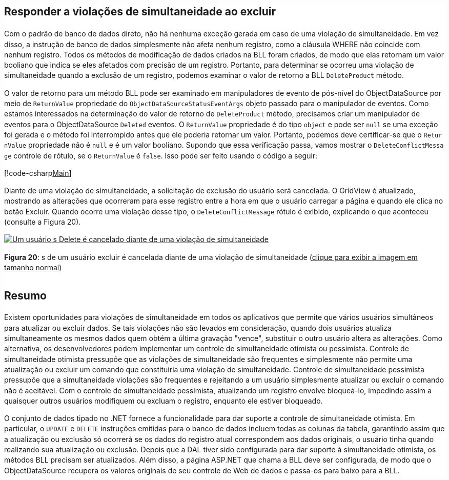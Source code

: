 
## <a name="responding-to-concurrency-violations-when-deleting"></a>Responder a violações de simultaneidade ao excluir

Com o padrão de banco de dados direto, não há nenhuma exceção gerada em caso de uma violação de simultaneidade. Em vez disso, a instrução de banco de dados simplesmente não afeta nenhum registro, como a cláusula WHERE não coincide com nenhum registro. Todos os métodos de modificação de dados criados na BLL foram criados, de modo que elas retornam um valor booliano que indica se eles afetados com precisão de um registro. Portanto, para determinar se ocorreu uma violação de simultaneidade quando a exclusão de um registro, podemos examinar o valor de retorno a BLL `DeleteProduct` método.

O valor de retorno para um método BLL pode ser examinado em manipuladores de evento de pós-nível do ObjectDataSource por meio de `ReturnValue` propriedade do `ObjectDataSourceStatusEventArgs` objeto passado para o manipulador de eventos. Como estamos interessados na determinação do valor de retorno de `DeleteProduct` método, precisamos criar um manipulador de eventos para o ObjectDataSource `Deleted` eventos. O `ReturnValue` propriedade é do tipo `object` e pode ser `null` se uma exceção foi gerada e o método foi interrompido antes que ele poderia retornar um valor. Portanto, podemos deve certificar-se que o `ReturnValue` propriedade não é `null` e é um valor booliano. Supondo que essa verificação passa, vamos mostrar o `DeleteConflictMessage` controle de rótulo, se o `ReturnValue` é `false`. Isso pode ser feito usando o código a seguir:


[!code-csharp[Main](implementing-optimistic-concurrency-cs/samples/sample14.cs)]

Diante de uma violação de simultaneidade, a solicitação de exclusão do usuário será cancelada. O GridView é atualizado, mostrando as alterações que ocorreram para esse registro entre a hora em que o usuário carregar a página e quando ele clica no botão Excluir. Quando ocorre uma violação desse tipo, o `DeleteConflictMessage` rótulo é exibido, explicando o que aconteceu (consulte a Figura 20).


[![Um usuário s Delete é cancelado diante de uma violação de simultaneidade](implementing-optimistic-concurrency-cs/_static/image57.png)](implementing-optimistic-concurrency-cs/_static/image56.png)

**Figura 20**: s de um usuário excluir é cancelada diante de uma violação de simultaneidade ([clique para exibir a imagem em tamanho normal](implementing-optimistic-concurrency-cs/_static/image58.png))


## <a name="summary"></a>Resumo

Existem oportunidades para violações de simultaneidade em todos os aplicativos que permite que vários usuários simultâneos para atualizar ou excluir dados. Se tais violações não são levados em consideração, quando dois usuários atualiza simultaneamente os mesmos dados quem obtém a última gravação "vence", substituir o outro usuário altera as alterações. Como alternativa, os desenvolvedores podem implementar um controle de simultaneidade otimista ou pessimista. Controle de simultaneidade otimista pressupõe que as violações de simultaneidade são frequentes e simplesmente não permite uma atualização ou excluir um comando que constituiria uma violação de simultaneidade. Controle de simultaneidade pessimista pressupõe que a simultaneidade violações são frequentes e rejeitando a um usuário simplesmente atualizar ou excluir o comando não é aceitável. Com o controle de simultaneidade pessimista, atualizando um registro envolve bloqueá-lo, impedindo assim a quaisquer outros usuários modifiquem ou excluam o registro, enquanto ele estiver bloqueado.

O conjunto de dados tipado no .NET fornece a funcionalidade para dar suporte a controle de simultaneidade otimista. Em particular, o `UPDATE` e `DELETE` instruções emitidas para o banco de dados incluem todas as colunas da tabela, garantindo assim que a atualização ou exclusão só ocorrerá se os dados do registro atual correspondem aos dados originais, o usuário tinha quando realizando sua atualização ou exclusão. Depois que a DAL tiver sido configurada para dar suporte à simultaneidade otimista, os métodos BLL precisam ser atualizados. Além disso, a página ASP.NET que chama a BLL deve ser configurada, de modo que o ObjectDataSource recupera os valores originais de seu controle de Web de dados e passa-os para baixo para a BLL.
